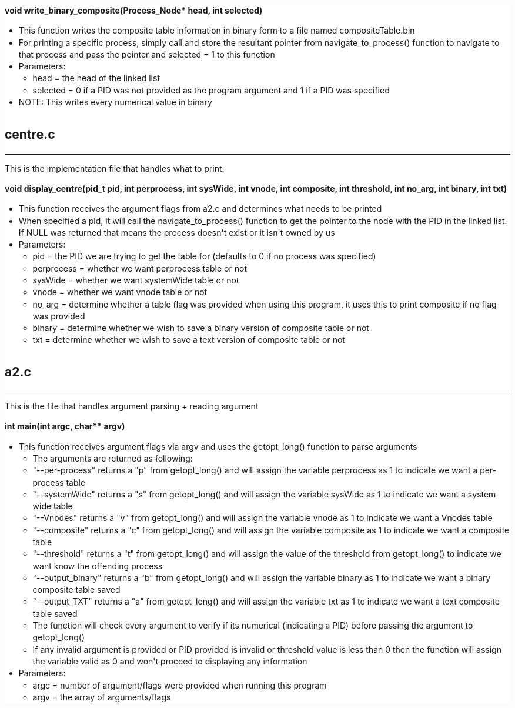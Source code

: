 **void write_binary_composite(Process_Node\* head, int selected)**
- This function writes the composite table information in binary form to a file named compositeTable.bin
- For printing a specific process, simply call and store the resultant pointer from navigate_to_process() function to navigate to that process and pass the pointer and selected = 1 to this function
- Parameters:
    - head = the head of the linked list
    - selected = 0 if a PID was not provided as the program argument and 1 if a PID was specified
- NOTE: This writes every numerical value in binary

## centre.c
-----------------------------------
This is the implementation file that handles what to print.

**void display_centre(pid_t pid, int perprocess, int sysWide, int vnode, int composite, int threshold, int no_arg, int binary, int txt)**
- This function receives the argument flags from a2.c and determines what needs to be printed
- When specified a pid, it will call the navigate_to_process() function to get the pointer to the node with the PID in the linked list. If NULL was returned that means the process doesn't exist or it isn't owned by us
- Parameters:
    - pid = the PID we are trying to get the table for (defaults to 0 if no process was specified)
    - perprocess = whether we want perprocess table or not
    - sysWide = whether we want systemWide table or not
    - vnode = whether we want vnode table or not
    - no_arg = determine whether a table flag was provided when using this program, it uses this to print composite if no flag was provided
    - binary = determine whether we wish to save a binary version of composite table or not
    - txt = determine whether we wish to save a text version of composite table or not

## a2.c
-----------------------------------
This is the file that handles argument parsing + reading argument

**int main(int argc, char\*\* argv)**
- This function receives argument flags via argv and uses the getopt_long() function to parse arguments
    - The arguments are returned as following:
    - "--per-process" returns a "p" from getopt_long() and will assign the variable perprocess as 1 to indicate we want a per-process table
    - "--systemWide" returns a "s" from getopt_long() and will assign the variable sysWide as 1 to indicate we want a system wide table
    - "--Vnodes" returns a "v" from getopt_long() and will assign the variable vnode as 1 to indicate we want a Vnodes table
    - "--composite" returns a "c" from getopt_long() and will assign the variable composite as 1 to indicate we want a composite table
    - "--threshold" returns a "t" from getopt_long() and will assign the value of the threshold from getopt_long() to indicate we want know the offending process
    - "--output_binary" returns a "b" from getopt_long() and will assign the variable binary as 1 to indicate we want a binary composite table saved
    - "--output_TXT" returns a "a" from getopt_long() and will assign the variable txt as 1 to indicate we want a text composite table saved
    - The function will check every argument to verify if its numerical (indicating a PID) before passing the argument to getopt_long()
    - If any invalid argument is provided or PID provided is invalid or threshold value is less than 0 then the function will assign the variable valid as 0 and won't proceed to displaying any information
- Parameters:
    - argc = number of argument/flags were provided when running this program
    - argv = the array of arguments/flags
